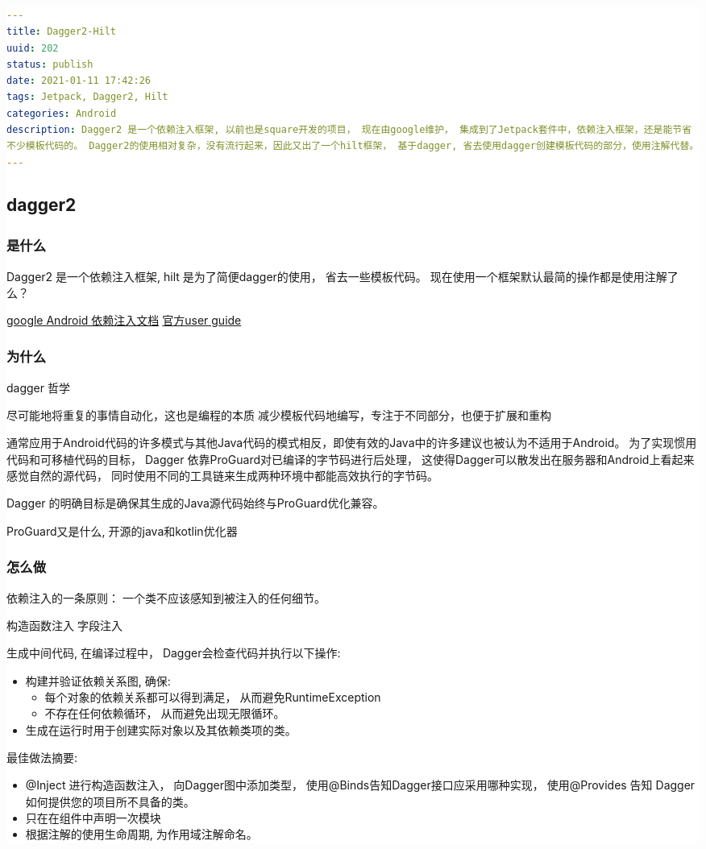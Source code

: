 ```yaml
---
title: Dagger2-Hilt
uuid: 202
status: publish
date: 2021-01-11 17:42:26
tags: Jetpack, Dagger2, Hilt
categories: Android
description: Dagger2 是一个依赖注入框架, 以前也是square开发的项目， 现在由google维护， 集成到了Jetpack套件中，依赖注入框架，还是能节省不少模板代码的。 Dagger2的使用相对复杂，没有流行起来，因此又出了一个hilt框架， 基于dagger, 省去使用dagger创建模板代码的部分，使用注解代替。
---
```


## dagger2
### 是什么
Dagger2 是一个依赖注入框架, hilt 是为了简便dagger的使用， 省去一些模板代码。
现在使用一个框架默认最简的操作都是使用注解了么？

[google Android 依赖注入文档](https://developer.android.com/training/dependency-injection/manual?hl=zh-cn)
[官方user guide](https://dagger.dev/dev-guide/android)


### 为什么

dagger 哲学

尽可能地将重复的事情自动化，这也是编程的本质
减少模板代码地编写，专注于不同部分，也便于扩展和重构

通常应用于Android代码的许多模式与其他Java代码的模式相反，即使有效的Java中的许多建议也被认为不适用于Android。 
为了实现惯用代码和可移植代码的目标， Dagger 依靠ProGuard对已编译的字节码进行后处理， 
这使得Dagger可以散发出在服务器和Android上看起来感觉自然的源代码，
同时使用不同的工具链来生成两种环境中都能高效执行的字节码。

Dagger 的明确目标是确保其生成的Java源代码始终与ProGuard优化兼容。

ProGuard又是什么,
	开源的java和kotlin优化器

### 怎么做

依赖注入的一条原则： 一个类不应该感知到被注入的任何细节。

构造函数注入
字段注入

生成中间代码, 在编译过程中， Dagger会检查代码并执行以下操作:
* 构建并验证依赖关系图, 确保:
	* 每个对象的依赖关系都可以得到满足， 从而避免RuntimeException
	* 不存在任何依赖循环， 从而避免出现无限循环。
* 生成在运行时用于创建实际对象以及其依赖类项的类。

最佳做法摘要:
* @Inject 进行构造函数注入， 向Dagger图中添加类型， 使用@Binds告知Dagger接口应采用哪种实现， 使用@Provides 告知 Dagger 如何提供您的项目所不具备的类。
* 只在在组件中声明一次模块
* 根据注解的使用生命周期, 为作用域注解命名。

